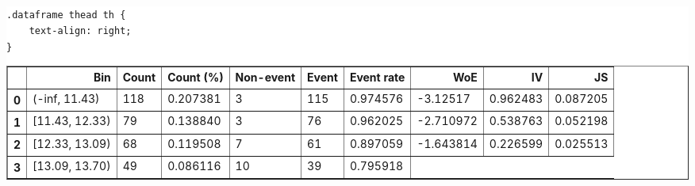     .dataframe thead th {
        text-align: right;
    }
</style>
<table border="1" class="dataframe">
  <thead>
    <tr style="text-align: right;">
      <th></th>
      <th>Bin</th>
      <th>Count</th>
      <th>Count (%)</th>
      <th>Non-event</th>
      <th>Event</th>
      <th>Event rate</th>
      <th>WoE</th>
      <th>IV</th>
      <th>JS</th>
    </tr>
  </thead>
  <tbody>
    <tr>
      <th>0</th>
      <td>(-inf, 11.43)</td>
      <td>118</td>
      <td>0.207381</td>
      <td>3</td>
      <td>115</td>
      <td>0.974576</td>
      <td>-3.12517</td>
      <td>0.962483</td>
      <td>0.087205</td>
    </tr>
    <tr>
      <th>1</th>
      <td>[11.43, 12.33)</td>
      <td>79</td>
      <td>0.138840</td>
      <td>3</td>
      <td>76</td>
      <td>0.962025</td>
      <td>-2.710972</td>
      <td>0.538763</td>
      <td>0.052198</td>
    </tr>
    <tr>
      <th>2</th>
      <td>[12.33, 13.09)</td>
      <td>68</td>
      <td>0.119508</td>
      <td>7</td>
      <td>61</td>
      <td>0.897059</td>
      <td>-1.643814</td>
      <td>0.226599</td>
      <td>0.025513</td>
    </tr>
    <tr>
      <th>3</th>
      <td>[13.09, 13.70)</td>
      <td>49</td>
      <td>0.086116</td>
      <td>10</td>
      <td>39</td>
      <td>0.795918</td>